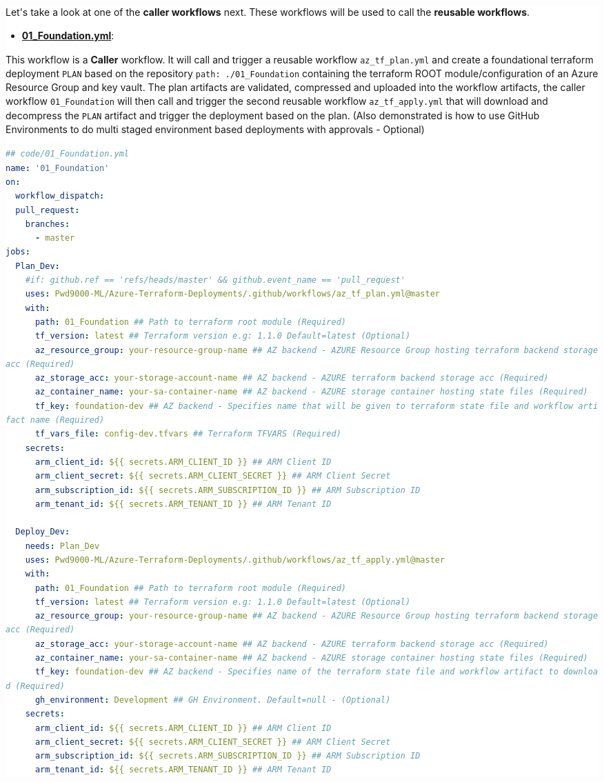 Let's take a look at one of the **caller workflows** next. These workflows will be used to call the **reusable workflows**.

- **[01_Foundation.yml](https://github.com/Pwd9000-ML/blog-devto/blob/main/posts/2022-GitHub-Actions-Terraform-Deployment-Part1/code/01_Foundation.yml)**:

This workflow is a **Caller** workflow. It will call and trigger a reusable workflow `az_tf_plan.yml` and create a foundational terraform deployment `PLAN` based on the repository `path: ./01_Foundation` containing the terraform ROOT module/configuration of an Azure Resource Group and key vault. The plan artifacts are validated, compressed and uploaded into the workflow artifacts, the caller workflow `01_Foundation` will then call and trigger the second reusable workflow `az_tf_apply.yml` that will download and decompress the `PLAN` artifact and trigger the deployment based on the plan. (Also demonstrated is how to use GitHub Environments to do multi staged environment based deployments with approvals - Optional)

```yml
## code/01_Foundation.yml
name: '01_Foundation'
on:
  workflow_dispatch:
  pull_request:
    branches:
      - master
jobs:
  Plan_Dev:
    #if: github.ref == 'refs/heads/master' && github.event_name == 'pull_request'
    uses: Pwd9000-ML/Azure-Terraform-Deployments/.github/workflows/az_tf_plan.yml@master
    with:
      path: 01_Foundation ## Path to terraform root module (Required)
      tf_version: latest ## Terraform version e.g: 1.1.0 Default=latest (Optional)
      az_resource_group: your-resource-group-name ## AZ backend - AZURE Resource Group hosting terraform backend storage acc (Required)
      az_storage_acc: your-storage-account-name ## AZ backend - AZURE terraform backend storage acc (Required)
      az_container_name: your-sa-container-name ## AZ backend - AZURE storage container hosting state files (Required)
      tf_key: foundation-dev ## AZ backend - Specifies name that will be given to terraform state file and workflow artifact name (Required)
      tf_vars_file: config-dev.tfvars ## Terraform TFVARS (Required)
    secrets:
      arm_client_id: ${{ secrets.ARM_CLIENT_ID }} ## ARM Client ID
      arm_client_secret: ${{ secrets.ARM_CLIENT_SECRET }} ## ARM Client Secret
      arm_subscription_id: ${{ secrets.ARM_SUBSCRIPTION_ID }} ## ARM Subscription ID
      arm_tenant_id: ${{ secrets.ARM_TENANT_ID }} ## ARM Tenant ID

  Deploy_Dev:
    needs: Plan_Dev
    uses: Pwd9000-ML/Azure-Terraform-Deployments/.github/workflows/az_tf_apply.yml@master
    with:
      path: 01_Foundation ## Path to terraform root module (Required)
      tf_version: latest ## Terraform version e.g: 1.1.0 Default=latest (Optional)
      az_resource_group: your-resource-group-name ## AZ backend - AZURE Resource Group hosting terraform backend storage acc (Required)
      az_storage_acc: your-storage-account-name ## AZ backend - AZURE terraform backend storage acc (Required)
      az_container_name: your-sa-container-name ## AZ backend - AZURE storage container hosting state files (Required)
      tf_key: foundation-dev ## AZ backend - Specifies name of the terraform state file and workflow artifact to download (Required)
      gh_environment: Development ## GH Environment. Default=null - (Optional)
    secrets:
      arm_client_id: ${{ secrets.ARM_CLIENT_ID }} ## ARM Client ID
      arm_client_secret: ${{ secrets.ARM_CLIENT_SECRET }} ## ARM Client Secret
      arm_subscription_id: ${{ secrets.ARM_SUBSCRIPTION_ID }} ## ARM Subscription ID
      arm_tenant_id: ${{ secrets.ARM_TENANT_ID }} ## ARM Tenant ID
```